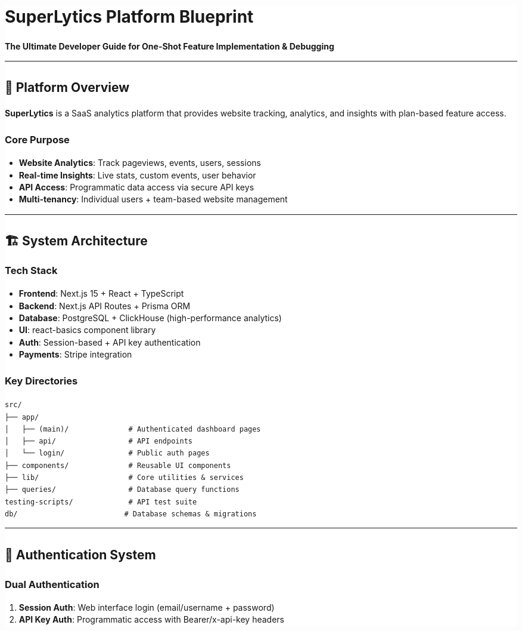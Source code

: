 # SuperLytics Platform Blueprint

**The Ultimate Developer Guide for One-Shot Feature Implementation & Debugging**

---

## 🎯 **Platform Overview**

**SuperLytics** is a SaaS analytics platform that provides website tracking, analytics, and insights with plan-based feature access.

### **Core Purpose**
- **Website Analytics**: Track pageviews, events, users, sessions
- **Real-time Insights**: Live stats, custom events, user behavior
- **API Access**: Programmatic data access via secure API keys
- **Multi-tenancy**: Individual users + team-based website management

---

## 🏗️ **System Architecture**

### **Tech Stack**
- **Frontend**: Next.js 15 + React + TypeScript
- **Backend**: Next.js API Routes + Prisma ORM
- **Database**: PostgreSQL + ClickHouse (high-performance analytics)
- **UI**: react-basics component library
- **Auth**: Session-based + API key authentication
- **Payments**: Stripe integration

### **Key Directories**
```
src/
├── app/
│   ├── (main)/              # Authenticated dashboard pages
│   ├── api/                 # API endpoints
│   └── login/               # Public auth pages
├── components/              # Reusable UI components
├── lib/                     # Core utilities & services
├── queries/                 # Database query functions
testing-scripts/             # API test suite
db/                         # Database schemas & migrations
```

---

## 🔑 **Authentication System**

### **Dual Authentication**
1. **Session Auth**: Web interface login (email/username + password)
2. **API Key Auth**: Programmatic access with Bearer/x-api-key headers
